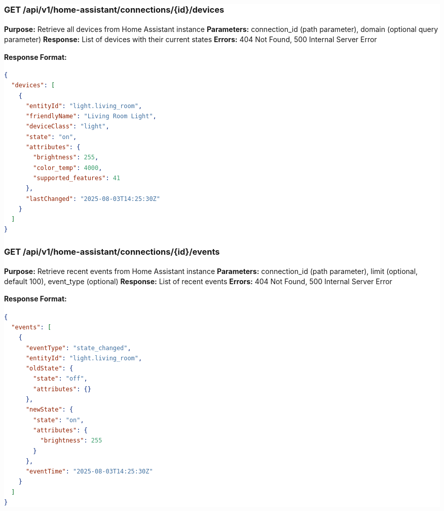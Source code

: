 ### GET /api/v1/home-assistant/connections/{id}/devices

**Purpose:** Retrieve all devices from Home Assistant instance
**Parameters:** connection_id (path parameter), domain (optional query parameter)
**Response:** List of devices with their current states
**Errors:** 404 Not Found, 500 Internal Server Error

**Response Format:**
```json
{
  "devices": [
    {
      "entityId": "light.living_room",
      "friendlyName": "Living Room Light",
      "deviceClass": "light",
      "state": "on",
      "attributes": {
        "brightness": 255,
        "color_temp": 4000,
        "supported_features": 41
      },
      "lastChanged": "2025-08-03T14:25:30Z"
    }
  ]
}
```

### GET /api/v1/home-assistant/connections/{id}/events

**Purpose:** Retrieve recent events from Home Assistant instance
**Parameters:** connection_id (path parameter), limit (optional, default 100), event_type (optional)
**Response:** List of recent events
**Errors:** 404 Not Found, 500 Internal Server Error

**Response Format:**
```json
{
  "events": [
    {
      "eventType": "state_changed",
      "entityId": "light.living_room",
      "oldState": {
        "state": "off",
        "attributes": {}
      },
      "newState": {
        "state": "on",
        "attributes": {
          "brightness": 255
        }
      },
      "eventTime": "2025-08-03T14:25:30Z"
    }
  ]
}
```
